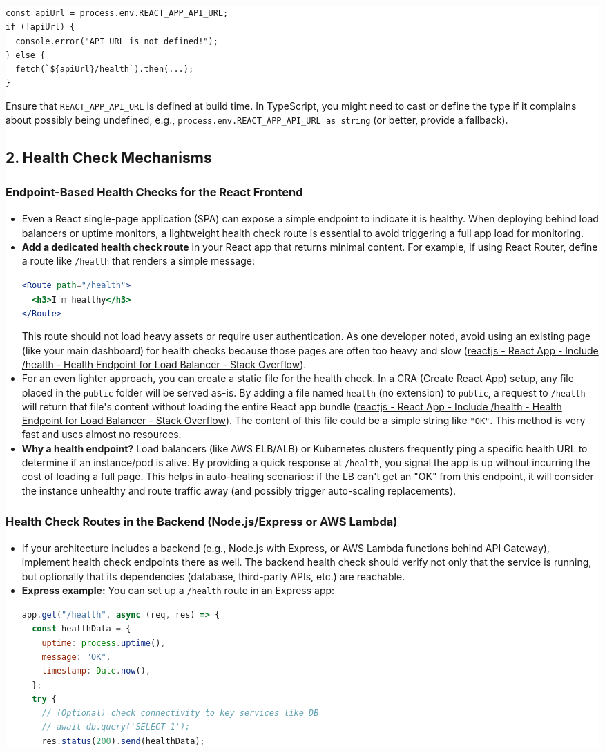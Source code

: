 ```tsx
const apiUrl = process.env.REACT_APP_API_URL;
if (!apiUrl) {
  console.error("API URL is not defined!");
} else {
  fetch(`${apiUrl}/health`).then(...);
}
```

Ensure that `REACT_APP_API_URL` is defined at build time. In TypeScript, you might need to cast or define the type if it complains about possibly being undefined, e.g., `process.env.REACT_APP_API_URL as string` (or better, provide a fallback).

## 2. Health Check Mechanisms

### Endpoint-Based Health Checks for the React Frontend

- Even a React single-page application (SPA) can expose a simple endpoint to indicate it is healthy. When deploying behind load balancers or uptime monitors, a lightweight health check route is essential to avoid triggering a full app load for monitoring.
- **Add a dedicated health check route** in your React app that returns minimal content. For example, if using React Router, define a route like `/health` that renders a simple message:
  ```jsx
  <Route path="/health">
    <h3>I'm healthy</h3>
  </Route>
  ```
  This route should not load heavy assets or require user authentication. As one developer noted, avoid using an existing page (like your main dashboard) for health checks because those pages are often too heavy and slow ([reactjs - React App - Include /health - Health Endpoint for Load Balancer - Stack Overflow](https://stackoverflow.com/questions/61487980/react-app-include-health-health-endpoint-for-load-balancer#:~:text=Kubernetes%20Environment)).
- For an even lighter approach, you can create a static file for the health check. In a CRA (Create React App) setup, any file placed in the `public` folder will be served as-is. By adding a file named `health` (no extension) to `public`, a request to `/health` will return that file's content without loading the entire React app bundle ([reactjs - React App - Include /health - Health Endpoint for Load Balancer - Stack Overflow](https://stackoverflow.com/questions/61487980/react-app-include-health-health-endpoint-for-load-balancer#:~:text=The%20answer%20above%20will%20work,unnecessary%20for%20the%20health%20endpoint)). The content of this file could be a simple string like `"OK"`. This method is very fast and uses almost no resources.
- **Why a health endpoint?** Load balancers (like AWS ELB/ALB) or Kubernetes clusters frequently ping a specific health URL to determine if an instance/pod is alive. By providing a quick response at `/health`, you signal the app is up without incurring the cost of loading a full page. This helps in auto-healing scenarios: if the LB can't get an "OK" from this endpoint, it will consider the instance unhealthy and route traffic away (and possibly trigger auto-scaling replacements).

### Health Check Routes in the Backend (Node.js/Express or AWS Lambda)

- If your architecture includes a backend (e.g., Node.js with Express, or AWS Lambda functions behind API Gateway), implement health check endpoints there as well. The backend health check should verify not only that the service is running, but optionally that its dependencies (database, third-party APIs, etc.) are reachable.
- **Express example:** You can set up a `/health` route in an Express app:
  ```js
  app.get("/health", async (req, res) => {
    const healthData = {
      uptime: process.uptime(),
      message: "OK",
      timestamp: Date.now(),
    };
    try {
      // (Optional) check connectivity to key services like DB
      // await db.query('SELECT 1');
      res.status(200).send(healthData);
  ```